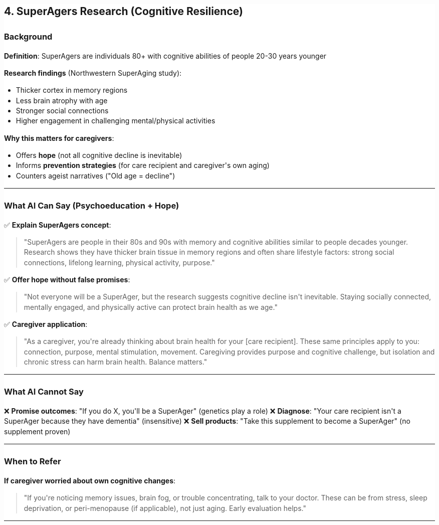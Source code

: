 
## 4. SuperAgers Research (Cognitive Resilience)

### Background

**Definition**: SuperAgers are individuals 80+ with cognitive abilities of people 20-30 years younger

**Research findings** (Northwestern SuperAging study):
- Thicker cortex in memory regions
- Less brain atrophy with age
- Stronger social connections
- Higher engagement in challenging mental/physical activities

**Why this matters for caregivers**:
- Offers **hope** (not all cognitive decline is inevitable)
- Informs **prevention strategies** (for care recipient and caregiver's own aging)
- Counters ageist narratives ("Old age = decline")

---

### What AI Can Say (Psychoeducation + Hope)

✅ **Explain SuperAgers concept**:
> "SuperAgers are people in their 80s and 90s with memory and cognitive abilities similar to people decades younger. Research shows they have thicker brain tissue in memory regions and often share lifestyle factors: strong social connections, lifelong learning, physical activity, purpose."

✅ **Offer hope without false promises**:
> "Not everyone will be a SuperAger, but the research suggests cognitive decline isn't inevitable. Staying socially connected, mentally engaged, and physically active can protect brain health as we age."

✅ **Caregiver application**:
> "As a caregiver, you're already thinking about brain health for your [care recipient]. These same principles apply to you: connection, purpose, mental stimulation, movement. Caregiving provides purpose and cognitive challenge, but isolation and chronic stress can harm brain health. Balance matters."

---

### What AI Cannot Say

❌ **Promise outcomes**: "If you do X, you'll be a SuperAger" (genetics play a role)
❌ **Diagnose**: "Your care recipient isn't a SuperAger because they have dementia" (insensitive)
❌ **Sell products**: "Take this supplement to become a SuperAger" (no supplement proven)

---

### When to Refer

**If caregiver worried about own cognitive changes**:
> "If you're noticing memory issues, brain fog, or trouble concentrating, talk to your doctor. These can be from stress, sleep deprivation, or peri-menopause (if applicable), not just aging. Early evaluation helps."

---